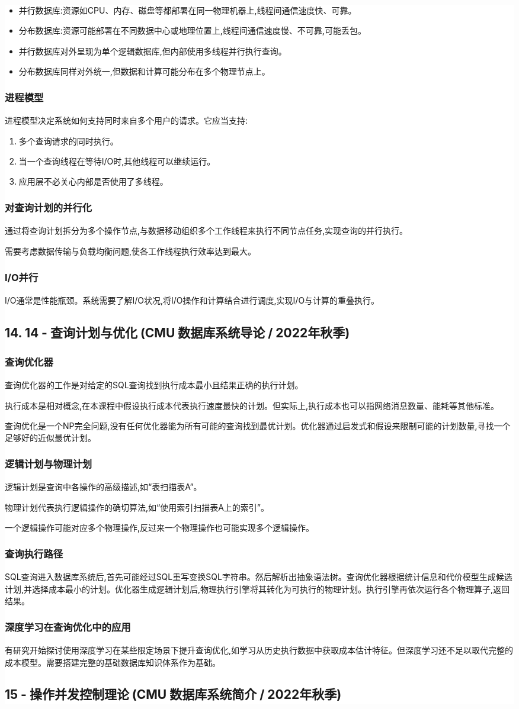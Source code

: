 - 并行数据库:资源如CPU、内存、磁盘等都部署在同一物理机器上,线程间通信速度快、可靠。

- 分布数据库:资源可能部署在不同数据中心或地理位置上,线程间通信速度慢、不可靠,可能丢包。

- 并行数据库对外呈现为单个逻辑数据库,但内部使用多线程并行执行查询。

- 分布数据库同样对外统一,但数据和计算可能分布在多个物理节点上。

### 进程模型

进程模型决定系统如何支持同时来自多个用户的请求。它应当支持:

1. 多个查询请求的同时执行。

2. 当一个查询线程在等待I/O时,其他线程可以继续运行。

3. 应用层不必关心内部是否使用了多线程。

### 对查询计划的并行化

通过将查询计划拆分为多个操作节点,与数据移动组织多个工作线程来执行不同节点任务,实现查询的并行执行。

需要考虑数据传输与负载均衡问题,使各工作线程执行效率达到最大。

### I/O并行

I/O通常是性能瓶颈。系统需要了解I/O状况,将I/O操作和计算结合进行调度,实现I/O与计算的重叠执行。

## 14. 14 - 查询计划与优化 (CMU 数据库系统导论 / 2022年秋季)

### 查询优化器

查询优化器的工作是对给定的SQL查询找到执行成本最小且结果正确的执行计划。

执行成本是相对概念,在本课程中假设执行成本代表执行速度最快的计划。但实际上,执行成本也可以指网络消息数量、能耗等其他标准。

查询优化是一个NP完全问题,没有任何优化器能为所有可能的查询找到最优计划。优化器通过启发式和假设来限制可能的计划数量,寻找一个足够好的近似最优计划。

### 逻辑计划与物理计划

逻辑计划是查询中各操作的高级描述,如“表扫描表A”。

物理计划代表执行逻辑操作的确切算法,如“使用索引扫描表A上的索引”。

一个逻辑操作可能对应多个物理操作,反过来一个物理操作也可能实现多个逻辑操作。

### 查询执行路径

SQL查询进入数据库系统后,首先可能经过SQL重写变换SQL字符串。然后解析出抽象语法树。查询优化器根据统计信息和代价模型生成候选计划,并选择成本最小的计划。优化器生成逻辑计划后,物理执行引擎将其转化为可执行的物理计划。执行引擎再依次运行各个物理算子,返回结果。

### 深度学习在查询优化中的应用

有研究开始探讨使用深度学习在某些限定场景下提升查询优化,如学习从历史执行数据中获取成本估计特征。但深度学习还不足以取代完整的成本模型。需要搭建完整的基础数据库知识体系作为基础。

## 15 - 操作并发控制理论 (CMU 数据库系统简介 / 2022年秋季)
